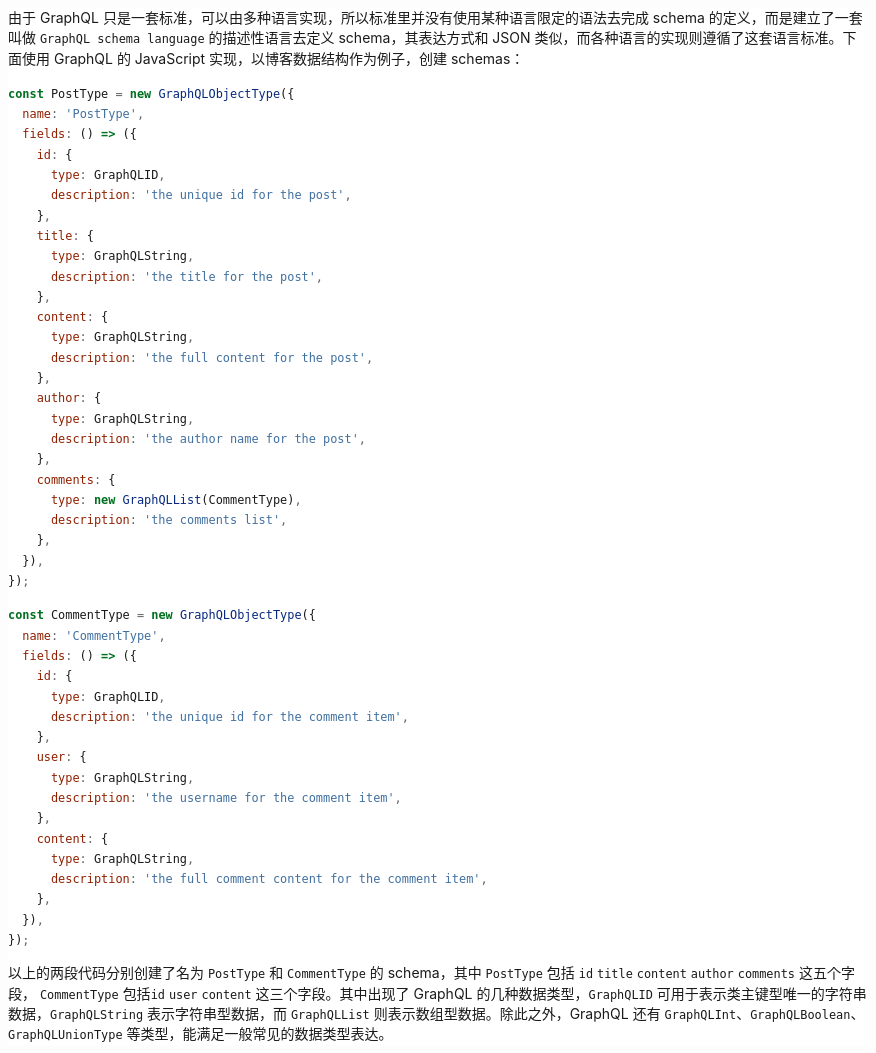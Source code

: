 由于 GraphQL 只是一套标准，可以由多种语言实现，所以标准里并没有使用某种语言限定的语法去完成 schema 的定义，而是建立了一套叫做 `GraphQL schema language` 的描述性语言去定义 schema，其表达方式和 JSON 类似，而各种语言的实现则遵循了这套语言标准。下面使用 GraphQL 的 JavaScript 实现，以博客数据结构作为例子，创建 schemas：

```js
const PostType = new GraphQLObjectType({
  name: 'PostType',
  fields: () => ({
    id: {
      type: GraphQLID,
      description: 'the unique id for the post',
    },
    title: {
      type: GraphQLString,
      description: 'the title for the post',
    },
    content: {
      type: GraphQLString,
      description: 'the full content for the post',
    },
    author: {
      type: GraphQLString,
      description: 'the author name for the post',
    },
    comments: {
      type: new GraphQLList(CommentType),
      description: 'the comments list',
    },
  }),
});
```

```js
const CommentType = new GraphQLObjectType({
  name: 'CommentType',
  fields: () => ({
    id: {
      type: GraphQLID,
      description: 'the unique id for the comment item',
    },
    user: {
      type: GraphQLString,
      description: 'the username for the comment item',
    },
    content: {
      type: GraphQLString,
      description: 'the full comment content for the comment item',
    },
  }),
});
```

以上的两段代码分别创建了名为 `PostType` 和 `CommentType` 的 schema，其中 `PostType` 包括 `id` `title` `content` `author` `comments` 这五个字段， `CommentType` 包括`id` `user` `content` 这三个字段。其中出现了 GraphQL 的几种数据类型，`GraphQLID` 可用于表示类主键型唯一的字符串数据，`GraphQLString` 表示字符串型数据，而 `GraphQLList` 则表示数组型数据。除此之外，GraphQL 还有 `GraphQLInt`、`GraphQLBoolean`、`GraphQLUnionType` 等类型，能满足一般常见的数据类型表达。
